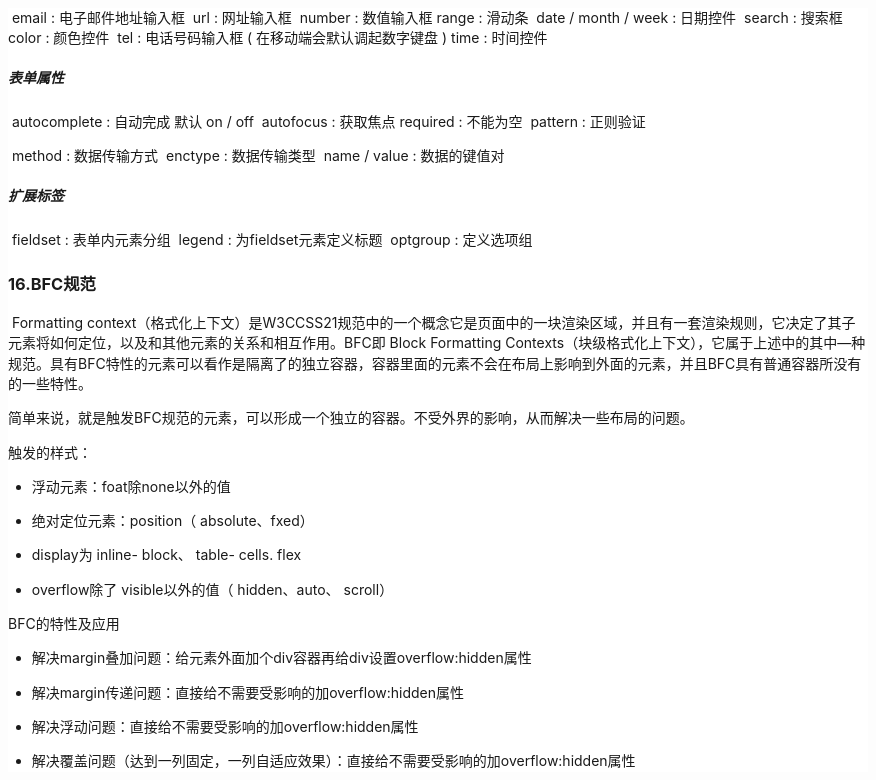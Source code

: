 ​	   email  :  电子邮件地址输入框
​	   url  :  网址输入框
​	   number  :  数值输入框
​	   range  :  滑动条
​	   date / month / week  :  日期控件	
​	   search  :  搜索框
​	   color  :  颜色控件
​	   tel  :  电话号码输入框  ( 在移动端会默认调起数字键盘 )
 	   time  :  时间控件

##### 表单属性

​	   autocomplete  :  自动完成  默认 on  /  off
​	   autofocus  :  获取焦点
​	   required  :  不能为空
​	   pattern  :  正则验证

​	   method  :  数据传输方式
​	   enctype  :  数据传输类型
​	   name / value  :  数据的键值对

##### 扩展标签

​	   fieldset  :  表单内元素分组 
​	   legend  :  为fieldset元素定义标题
​	   optgroup  :  定义选项组

### 16.BFC规范

​		Formatting context（格式化上下文）是W3CCSS21规范中的一个概念它是页面中的一块渲染区域，并且有一套渲染规则，它决定了其子元素将如何定位，以及和其他元素的关系和相互作用。
​		BFC即 Block Formatting Contexts（块级格式化上下文），它属于上述中的其中—种规范。具有BFC特性的元素可以看作是隔离了的独立容器，容器里面的元素不会在布局上影响到外面的元素，并且BFC具有普通容器所没有的一些特性。

​		简单来说，就是触发BFC规范的元素，可以形成一个独立的容器。不受外界的影响，从而解决一些布局的问题。

触发的样式：

* 浮动元素：foat除none以外的值

* 绝对定位元素：position（ absolute、fxed）

* display为 inline- block、 table- cells. flex

* overflow除了 visible以外的值（ hidden、auto、 scroll）

BFC的特性及应用

* 解决margin叠加问题：给元素外面加个div容器再给div设置overflow:hidden属性

* 解决margin传递问题：直接给不需要受影响的加overflow:hidden属性

* 解决浮动问题：直接给不需要受影响的加overflow:hidden属性

* 解决覆盖问题（达到一列固定，一列自适应效果）：直接给不需要受影响的加overflow:hidden属性



